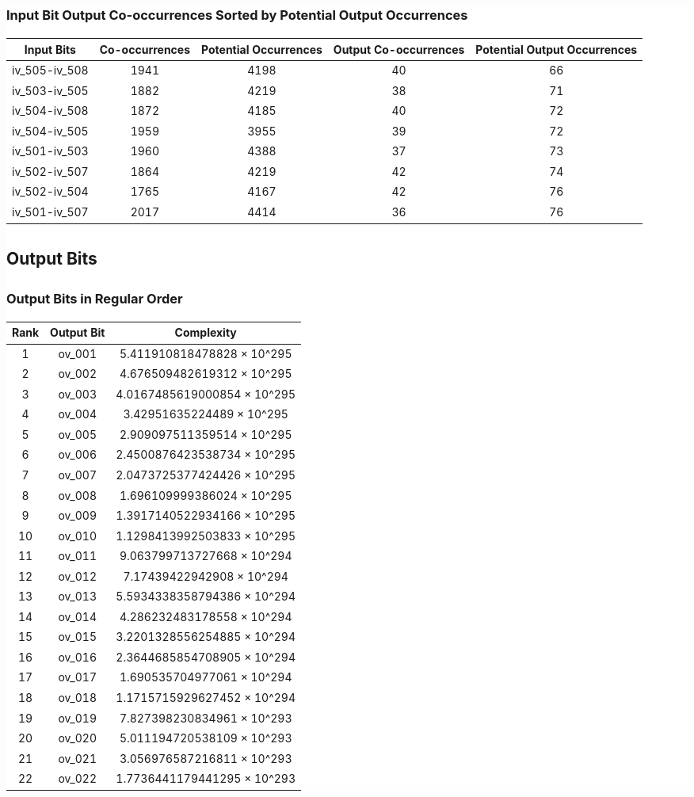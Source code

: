 ### Input Bit Output Co-occurrences Sorted by Potential Output Occurrences

| Input Bits | Co-occurrences | Potential Occurrences | Output Co-occurrences | Potential Output Occurrences |
|:----------:|:--------------:|:---------------------:|:---------------------:|:----------------------------:|
| iv_505-iv_508 | 1941 | 4198 | 40 | 66 |
| iv_503-iv_505 | 1882 | 4219 | 38 | 71 |
| iv_504-iv_508 | 1872 | 4185 | 40 | 72 |
| iv_504-iv_505 | 1959 | 3955 | 39 | 72 |
| iv_501-iv_503 | 1960 | 4388 | 37 | 73 |
| iv_502-iv_507 | 1864 | 4219 | 42 | 74 |
| iv_502-iv_504 | 1765 | 4167 | 42 | 76 |
| iv_501-iv_507 | 2017 | 4414 | 36 | 76 |

## Output Bits

### Output Bits in Regular Order

| Rank | Output Bit | Complexity |
|:----:|:----------:|:----------:|
| 1 | ov_001 | 5.411910818478828 × 10^295 |
| 2 | ov_002 | 4.676509482619312 × 10^295 |
| 3 | ov_003 | 4.0167485619000854 × 10^295 |
| 4 | ov_004 | 3.42951635224489 × 10^295 |
| 5 | ov_005 | 2.909097511359514 × 10^295 |
| 6 | ov_006 | 2.4500876423538734 × 10^295 |
| 7 | ov_007 | 2.0473725377424426 × 10^295 |
| 8 | ov_008 | 1.696109999386024 × 10^295 |
| 9 | ov_009 | 1.3917140522934166 × 10^295 |
| 10 | ov_010 | 1.1298413992503833 × 10^295 |
| 11 | ov_011 | 9.063799713727668 × 10^294 |
| 12 | ov_012 | 7.17439422942908 × 10^294 |
| 13 | ov_013 | 5.5934338358794386 × 10^294 |
| 14 | ov_014 | 4.286232483178558 × 10^294 |
| 15 | ov_015 | 3.2201328556254885 × 10^294 |
| 16 | ov_016 | 2.3644685854708905 × 10^294 |
| 17 | ov_017 | 1.690535704977061 × 10^294 |
| 18 | ov_018 | 1.1715715929627452 × 10^294 |
| 19 | ov_019 | 7.827398230834961 × 10^293 |
| 20 | ov_020 | 5.011194720538109 × 10^293 |
| 21 | ov_021 | 3.056976587216811 × 10^293 |
| 22 | ov_022 | 1.7736441179441295 × 10^293 |